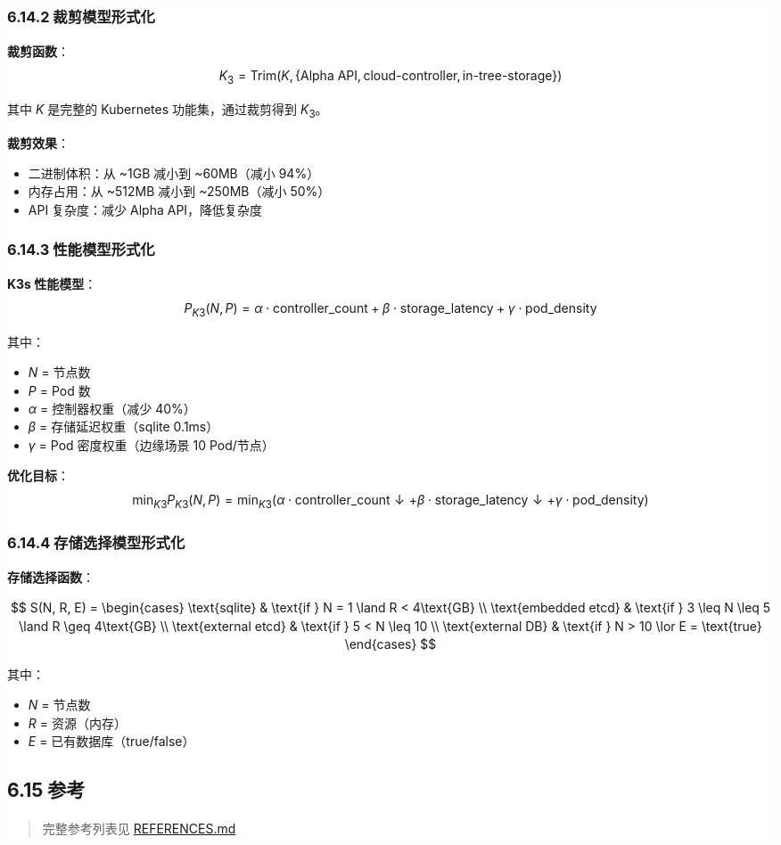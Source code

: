 ### 6.14.2 裁剪模型形式化

**裁剪函数**：
$$K_3 = \text{Trim}(K, \{\text{Alpha API}, \text{cloud-controller}, \text{in-tree-storage}\})$$

其中 $K$ 是完整的 Kubernetes 功能集，通过裁剪得到 $K_3$。

**裁剪效果**：

- 二进制体积：从 ~1GB 减小到 ~60MB（减小 94%）
- 内存占用：从 ~512MB 减小到 ~250MB（减小 50%）
- API 复杂度：减少 Alpha API，降低复杂度

### 6.14.3 性能模型形式化

**K3s 性能模型**：
$$P_{K3}(N, P) = \alpha \cdot \text{controller\_count} + \beta \cdot \text{storage\_latency} + \gamma \cdot \text{pod\_density}$$

其中：

- $N$ = 节点数
- $P$ = Pod 数
- $\alpha$ = 控制器权重（减少 40%）
- $\beta$ = 存储延迟权重（sqlite 0.1ms）
- $\gamma$ = Pod 密度权重（边缘场景 10 Pod/节点）

**优化目标**：
$$\min_{K3} P_{K3}(N, P) = \min_{K3} (\alpha \cdot \text{controller\_count} \downarrow + \beta \cdot \text{storage\_latency} \downarrow + \gamma \cdot \text{pod\_density})$$

### 6.14.4 存储选择模型形式化

**存储选择函数**：

$$
S(N, R, E) = \begin{cases}
\text{sqlite} & \text{if } N = 1 \land R < 4\text{GB} \\
\text{embedded etcd} & \text{if } 3 \leq N \leq 5 \land R \geq 4\text{GB} \\
\text{external etcd} & \text{if } 5 < N \leq 10 \\
\text{external DB} & \text{if } N > 10 \lor E = \text{true}
\end{cases}
$$

其中：

- $N$ = 节点数
- $R$ = 资源（内存）
- $E$ = 已有数据库（true/false）

## 6.15 参考

[^k3s-architecture]: [K3s Architecture](https://docs.k3s.io/architecture)
[^k3s-memory]:
    [K3s Resource Requirements](https://docs.k3s.io/installation/requirements)

> 完整参考列表见 [REFERENCES.md](../REFERENCES.md)
